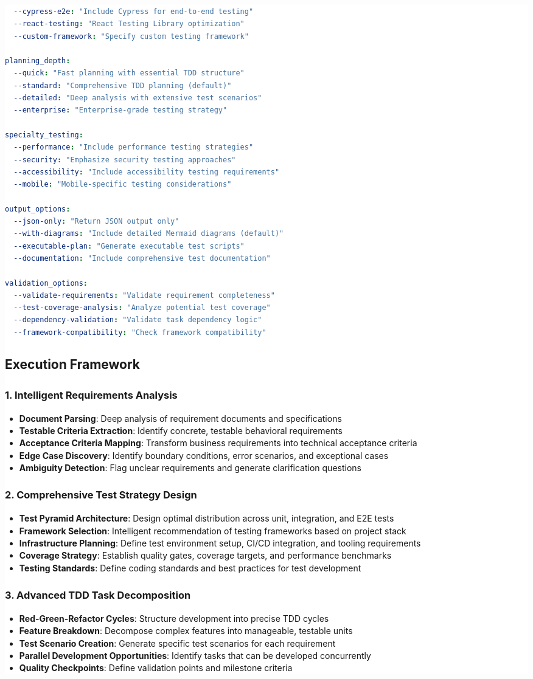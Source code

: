 ```yaml
  --cypress-e2e: "Include Cypress for end-to-end testing"
  --react-testing: "React Testing Library optimization"
  --custom-framework: "Specify custom testing framework"

planning_depth:
  --quick: "Fast planning with essential TDD structure"
  --standard: "Comprehensive TDD planning (default)"
  --detailed: "Deep analysis with extensive test scenarios"
  --enterprise: "Enterprise-grade testing strategy"

specialty_testing:
  --performance: "Include performance testing strategies"
  --security: "Emphasize security testing approaches"
  --accessibility: "Include accessibility testing requirements"
  --mobile: "Mobile-specific testing considerations"

output_options:
  --json-only: "Return JSON output only"
  --with-diagrams: "Include detailed Mermaid diagrams (default)"
  --executable-plan: "Generate executable test scripts"
  --documentation: "Include comprehensive test documentation"

validation_options:
  --validate-requirements: "Validate requirement completeness"
  --test-coverage-analysis: "Analyze potential test coverage"
  --dependency-validation: "Validate task dependency logic"
  --framework-compatibility: "Check framework compatibility"
```

## Execution Framework

### 1. **Intelligent Requirements Analysis**
- **Document Parsing**: Deep analysis of requirement documents and specifications
- **Testable Criteria Extraction**: Identify concrete, testable behavioral requirements
- **Acceptance Criteria Mapping**: Transform business requirements into technical acceptance criteria
- **Edge Case Discovery**: Identify boundary conditions, error scenarios, and exceptional cases
- **Ambiguity Detection**: Flag unclear requirements and generate clarification questions

### 2. **Comprehensive Test Strategy Design**
- **Test Pyramid Architecture**: Design optimal distribution across unit, integration, and E2E tests
- **Framework Selection**: Intelligent recommendation of testing frameworks based on project stack
- **Infrastructure Planning**: Define test environment setup, CI/CD integration, and tooling requirements
- **Coverage Strategy**: Establish quality gates, coverage targets, and performance benchmarks
- **Testing Standards**: Define coding standards and best practices for test development

### 3. **Advanced TDD Task Decomposition**
- **Red-Green-Refactor Cycles**: Structure development into precise TDD cycles
- **Feature Breakdown**: Decompose complex features into manageable, testable units
- **Test Scenario Creation**: Generate specific test scenarios for each requirement
- **Parallel Development Opportunities**: Identify tasks that can be developed concurrently
- **Quality Checkpoints**: Define validation points and milestone criteria
